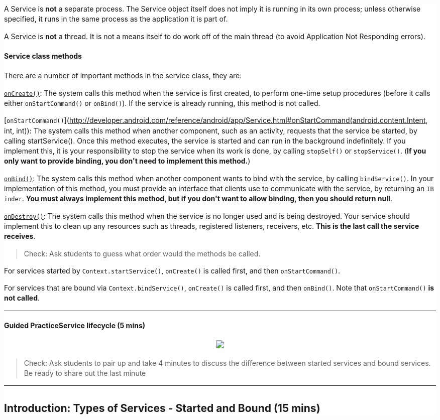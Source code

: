A Service is **not** a separate process. The Service object itself does not imply it is running in its own process; unless otherwise specified, it runs in the same process as the application it is part of.

A Service is **not** a thread. It is not a means itself to do work off of the main thread (to avoid Application Not Responding errors).


#### Service class methods

There are a number of important methods in the service class, they are:

[`onCreate()`](http://developer.android.com/reference/android/app/Service.html#onCreate()): The system calls this method when the service is first created, to perform one-time setup procedures (before it calls either `onStartCommand()` or `onBind()`). If the service is already running, this method is not called.

[`onStartCommand()`](http://developer.android.com/reference/android/app/Service.html#onStartCommand(android.content.Intent, int, int)): The system calls this method when another component, such as an activity, requests that the service be started, by calling startService(). Once this method executes, the service is started and can run in the background indefinitely. If you implement this, it is your responsibility to stop the service when its work is done, by calling `stopSelf()` or `stopService()`. (**If you only want to provide binding, you don't need to implement this method.**)

[`onBind()`](http://developer.android.com/reference/android/app/Service.html#onBind(android.content.Intent)): The system calls this method when another component wants to bind with the service, by calling `bindService()`. In your implementation of this method, you must provide an interface that clients use to communicate with the service, by returning an `IBinder`. **You must always implement this method, but if you don't want to allow binding, then you should return null**.

[`onDestroy()`](http://developer.android.com/reference/android/app/Service.html#onDestroy()): The system calls this method when the service is no longer used and is being destroyed. Your service should implement this to clean up any resources such as threads, registered listeners, receivers, etc. **This is the last call the service receives**.

> Check: Ask students to guess what order would the methods be called.

For services started by `Context.startService()`, `onCreate()` is called first, and then `onStartCommand()`.

For services that are bound via `Context.bindService()`, `onCreate()` is called first, and then `onBind()`. Note that `onStartCommand()` **is not called**.

***

#### Guided PracticeService lifecycle (5 mins)

<p align="center">
  <img src="http://developer.android.com/images/service_lifecycle.pn">
</p>

> Check: Ask students to pair up and take 4 minutes to discuss the difference between started services and bound services. Be ready to share out the last minute

***

## Introduction: Types of Services - Started and Bound (15 mins)
